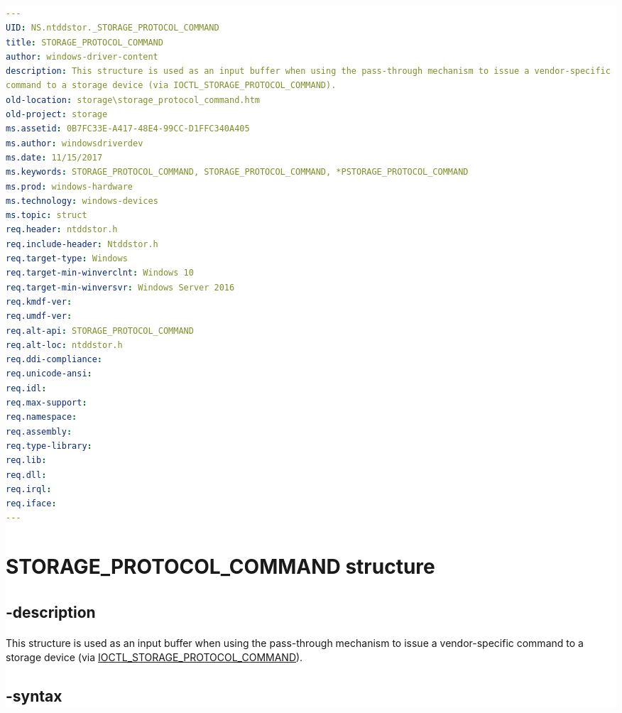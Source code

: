 ```yaml
---
UID: NS.ntddstor._STORAGE_PROTOCOL_COMMAND
title: STORAGE_PROTOCOL_COMMAND
author: windows-driver-content
description: This structure is used as an input buffer when using the pass-through mechanism to issue a vendor-specific command to a storage device (via IOCTL_STORAGE_PROTOCOL_COMMAND).
old-location: storage\storage_protocol_command.htm
old-project: storage
ms.assetid: 0B7FC33E-A417-48E4-99CC-D1FFC340A405
ms.author: windowsdriverdev
ms.date: 11/15/2017
ms.keywords: STORAGE_PROTOCOL_COMMAND, STORAGE_PROTOCOL_COMMAND, *PSTORAGE_PROTOCOL_COMMAND
ms.prod: windows-hardware
ms.technology: windows-devices
ms.topic: struct
req.header: ntddstor.h
req.include-header: Ntddstor.h
req.target-type: Windows
req.target-min-winverclnt: Windows 10
req.target-min-winversvr: Windows Server 2016
req.kmdf-ver: 
req.umdf-ver: 
req.alt-api: STORAGE_PROTOCOL_COMMAND
req.alt-loc: ntddstor.h
req.ddi-compliance: 
req.unicode-ansi: 
req.idl: 
req.max-support: 
req.namespace: 
req.assembly: 
req.type-library: 
req.lib: 
req.dll: 
req.irql: 
req.iface: 
---
```


# STORAGE_PROTOCOL_COMMAND structure



## -description
<p>This structure is used as an input buffer when using the pass-through mechanism to issue  a vendor-specific command to a storage device (via <a href="..\ntddstor\ni-ntddstor-ioctl-storage-protocol-command.md">IOCTL_STORAGE_PROTOCOL_COMMAND</a>).</p>


## -syntax
